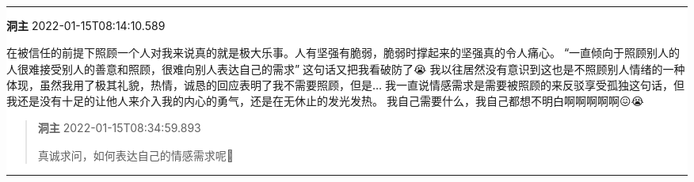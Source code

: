 
---

**洞主** 2022-01-15T08:14:10.589

在被信任的前提下照顾一个人对我来说真的就是极大乐事。人有坚强有脆弱，脆弱时撑起来的坚强真的令人痛心。
“一直倾向于照顾别人的人很难接受别人的善意和照顾，很难向别人表达自己的需求”
这句话又把我看破防了😭
我以往居然没有意识到这也是不照顾别人情绪的一种体现，虽然我用了极其礼貌，热情，诚恳的回应表明了我不需要照顾，但是…
我一直说情感需求是需要被照顾的来反驳享受孤独这句话，但我还是没有十足的让他人来介入我的内心的勇气，还是在无休止的发光发热。
我自己需要什么，我自己都想不明白啊啊啊啊啊😖😭

> **洞主** 2022-01-15T08:34:59.893
> 
> 真诚求问，如何表达自己的情感需求呢🥺


---

